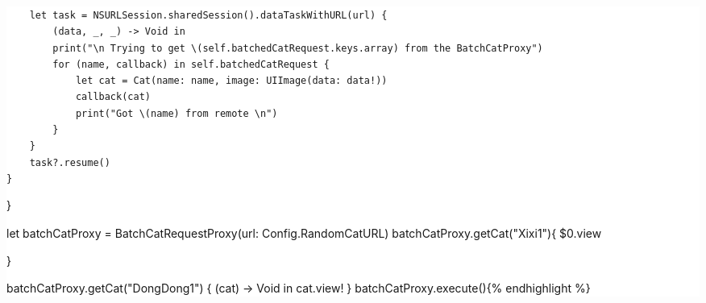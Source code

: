         let task = NSURLSession.sharedSession().dataTaskWithURL(url) {
            (data, _, _) -> Void in
            print("\n Trying to get \(self.batchedCatRequest.keys.array) from the BatchCatProxy")
            for (name, callback) in self.batchedCatRequest {
                let cat = Cat(name: name, image: UIImage(data: data!))
                callback(cat)
                print("Got \(name) from remote \n")
            }
        }
        task?.resume()
    }
}

let batchCatProxy = BatchCatRequestProxy(url: Config.RandomCatURL)
batchCatProxy.getCat("Xixi1"){
    $0.view
    
}

batchCatProxy.getCat("DongDong1") { (cat) -> Void in
    cat.view!
}
batchCatProxy.execute(){% endhighlight %}
